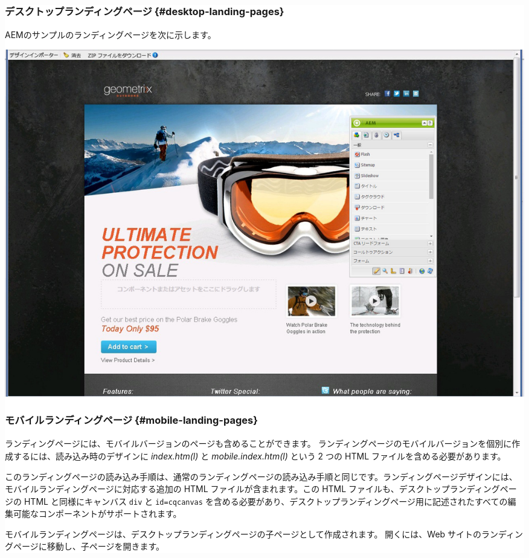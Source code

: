 ### デスクトップランディングページ {#desktop-landing-pages}

AEMのサンプルのランディングページを次に示します。

![chlimage_1-3](assets/chlimage_1-3.jpeg)

### モバイルランディングページ {#mobile-landing-pages}

ランディングページには、モバイルバージョンのページも含めることができます。 ランディングページのモバイルバージョンを個別に作成するには、読み込み時のデザインに *index.htm(l)* と *mobile.index.htm(l)* という 2 つの HTML ファイルを含める必要があります。

このランディングページの読み込み手順は、通常のランディングページの読み込み手順と同じです。ランディングページデザインには、モバイルランディングページに対応する追加の HTML ファイルが含まれます。この HTML ファイルも、デスクトップランディングページの HTML と同様にキャンバス `div` と `id=cqcanvas` を含める必要があり、デスクトップランディングページ用に記述されたすべての編集可能なコンポーネントがサポートされます。

モバイルランディングページは、デスクトップランディングページの子ページとして作成されます。 開くには、Web サイトのランディングページに移動し、子ページを開きます。
